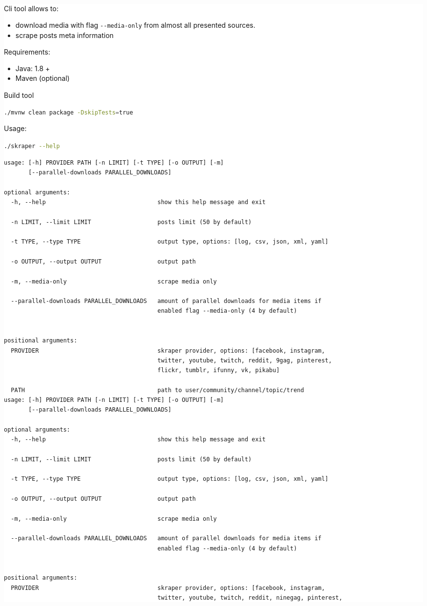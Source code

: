 Cli tool allows to:

- download media with flag `--media-only` from almost all presented sources.
- scrape posts meta information

Requirements:

- Java: 1.8 +
- Maven (optional)

Build tool

```bash
./mvnw clean package -DskipTests=true 
```

Usage:

```bash
./skraper --help
```

```text
usage: [-h] PROVIDER PATH [-n LIMIT] [-t TYPE] [-o OUTPUT] [-m]
       [--parallel-downloads PARALLEL_DOWNLOADS]

optional arguments:
  -h, --help                                show this help message and exit

  -n LIMIT, --limit LIMIT                   posts limit (50 by default)

  -t TYPE, --type TYPE                      output type, options: [log, csv, json, xml, yaml]

  -o OUTPUT, --output OUTPUT                output path

  -m, --media-only                          scrape media only

  --parallel-downloads PARALLEL_DOWNLOADS   amount of parallel downloads for media items if
                                            enabled flag --media-only (4 by default)


positional arguments:
  PROVIDER                                  skraper provider, options: [facebook, instagram,
                                            twitter, youtube, twitch, reddit, 9gag, pinterest,
                                            flickr, tumblr, ifunny, vk, pikabu]

  PATH                                      path to user/community/channel/topic/trend
usage: [-h] PROVIDER PATH [-n LIMIT] [-t TYPE] [-o OUTPUT] [-m]
       [--parallel-downloads PARALLEL_DOWNLOADS]

optional arguments:
  -h, --help                                show this help message and exit

  -n LIMIT, --limit LIMIT                   posts limit (50 by default)

  -t TYPE, --type TYPE                      output type, options: [log, csv, json, xml, yaml]

  -o OUTPUT, --output OUTPUT                output path

  -m, --media-only                          scrape media only

  --parallel-downloads PARALLEL_DOWNLOADS   amount of parallel downloads for media items if
                                            enabled flag --media-only (4 by default)


positional arguments:
  PROVIDER                                  skraper provider, options: [facebook, instagram,
                                            twitter, youtube, twitch, reddit, ninegag, pinterest,
```